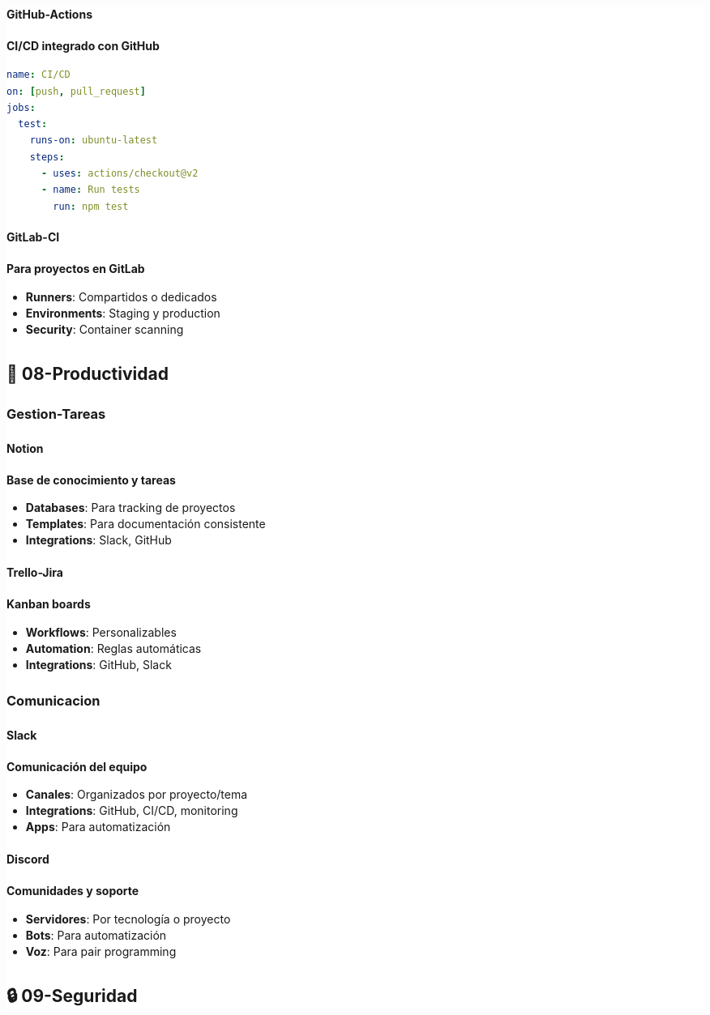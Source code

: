 #### GitHub-Actions
**CI/CD integrado con GitHub**
```yaml
name: CI/CD
on: [push, pull_request]
jobs:
  test:
    runs-on: ubuntu-latest
    steps:
      - uses: actions/checkout@v2
      - name: Run tests
        run: npm test
```

#### GitLab-CI
**Para proyectos en GitLab**
- **Runners**: Compartidos o dedicados
- **Environments**: Staging y production
- **Security**: Container scanning

## 📝 08-Productividad

### Gestion-Tareas

#### Notion
**Base de conocimiento y tareas**
- **Databases**: Para tracking de proyectos
- **Templates**: Para documentación consistente
- **Integrations**: Slack, GitHub

#### Trello-Jira
**Kanban boards**
- **Workflows**: Personalizables
- **Automation**: Reglas automáticas
- **Integrations**: GitHub, Slack

### Comunicacion

#### Slack
**Comunicación del equipo**
- **Canales**: Organizados por proyecto/tema
- **Integrations**: GitHub, CI/CD, monitoring
- **Apps**: Para automatización

#### Discord
**Comunidades y soporte**
- **Servidores**: Por tecnología o proyecto
- **Bots**: Para automatización
- **Voz**: Para pair programming

## 🔒 09-Seguridad

